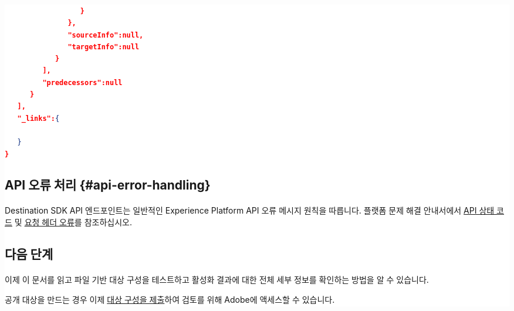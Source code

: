 ```json
                  }
               },
               "sourceInfo":null,
               "targetInfo":null
            }
         ],
         "predecessors":null
      }
   ],
   "_links":{
      
   }
}
```

## API 오류 처리 {#api-error-handling}

Destination SDK API 엔드포인트는 일반적인 Experience Platform API 오류 메시지 원칙을 따릅니다. 플랫폼 문제 해결 안내서에서 [API 상태 코드](../../../../landing/troubleshooting.md#api-status-codes) 및 [요청 헤더 오류](../../../../landing/troubleshooting.md#request-header-errors)를 참조하십시오.

## 다음 단계

이제 이 문서를 읽고 파일 기반 대상 구성을 테스트하고 활성화 결과에 대한 전체 세부 정보를 확인하는 방법을 알 수 있습니다.

공개 대상을 만드는 경우 이제 [대상 구성을 제출](../../guides/submit-destination.md)하여 검토를 위해 Adobe에 액세스할 수 있습니다.
